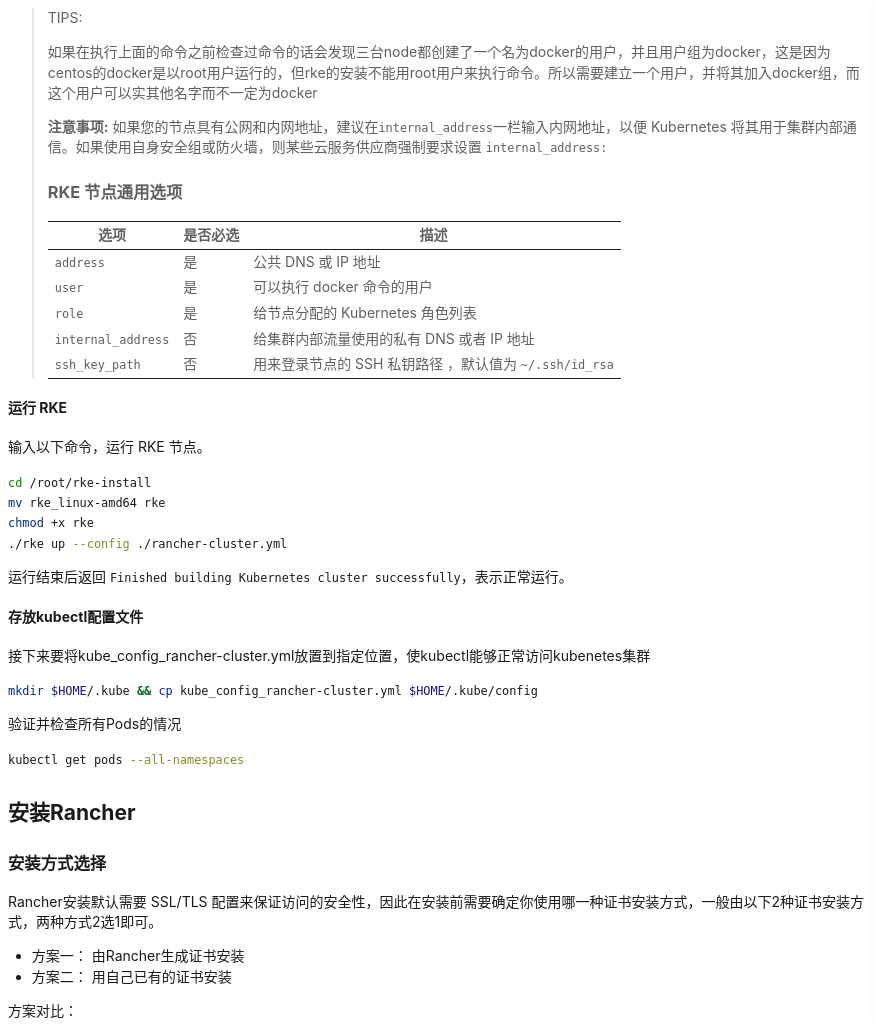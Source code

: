 > TIPS:
>
> 如果在执行上面的命令之前检查过命令的话会发现三台node都创建了一个名为docker的用户，并且用户组为docker，这是因为centos的docker是以root用户运行的，但rke的安装不能用root用户来执行命令。所以需要建立一个用户，并将其加入docker组，而这个用户可以实其他名字而不一定为docker
>
> **注意事项:** 如果您的节点具有公网和内网地址，建议在`internal_address`一栏输入内网地址，以便 Kubernetes 将其用于集群内部通信。如果使用自身安全组或防火墙，则某些云服务供应商强制要求设置 `internal_address:`
>
> ###  RKE 节点通用选项
>
> | 选项               | 是否必选 | 描述                                                   |
> | ------------------ | -------- | ------------------------------------------------------ |
> | `address`          | 是       | 公共 DNS 或 IP 地址                                    |
> | `user`             | 是       | 可以执行 docker 命令的用户                             |
> | `role`             | 是       | 给节点分配的 Kubernetes 角色列表                       |
> | `internal_address` | 否       | 给集群内部流量使用的私有 DNS 或者 IP 地址              |
> | `ssh_key_path`     | 否       | 用来登录节点的 SSH 私钥路径 ，默认值为 `~/.ssh/id_rsa` |

####  运行 RKE

输入以下命令，运行 RKE 节点。

```bash
cd /root/rke-install
mv rke_linux-amd64 rke
chmod +x rke
./rke up --config ./rancher-cluster.yml
```

运行结束后返回 `Finished building Kubernetes cluster successfully`，表示正常运行。

#### 存放kubectl配置文件

接下来要将kube_config_rancher-cluster.yml放置到指定位置，使kubectl能够正常访问kubenetes集群

```bash
mkdir $HOME/.kube && cp kube_config_rancher-cluster.yml $HOME/.kube/config
```

验证并检查所有Pods的情况

```bash
kubectl get pods --all-namespaces
```

## 安装Rancher

### 安装方式选择

Rancher安装默认需要 SSL/TLS 配置来保证访问的安全性，因此在安装前需要确定你使用哪一种证书安装方式，一般由以下2种证书安装方式，两种方式2选1即可。

-  方案一： 由Rancher生成证书安装
- 方案二： 用自己已有的证书安装

方案对比：
